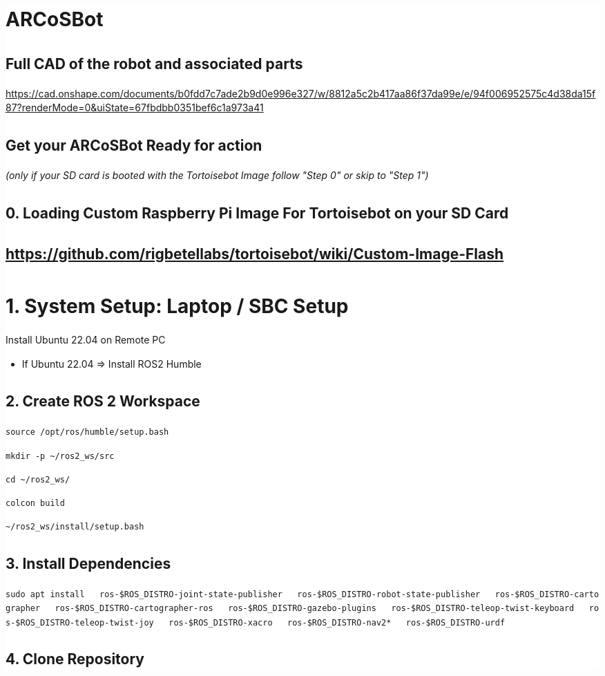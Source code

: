 # ARCoSBot
##  Full CAD of the robot and associated parts
https://cad.onshape.com/documents/b0fdd7c7ade2b9d0e996e327/w/8812a5c2b417aa86f37da99e/e/94f006952575c4d38da15f87?renderMode=0&uiState=67fbdbb0351bef6c1a973a41

##  Get your ARCoSBot Ready for action
_(only if your SD card is booted with the Tortoisebot Image follow "Step 0" or skip to "Step 1")_
## 0. Loading Custom Raspberry Pi Image For Tortoisebot on your SD Card
## https://github.com/rigbetellabs/tortoisebot/wiki/Custom-Image-Flash

# 1. System Setup: Laptop / SBC Setup
Install Ubuntu 22.04 on Remote PC
- If Ubuntu 22.04 => Install ROS2 Humble

## 2. Create ROS 2 Workspace

```
source /opt/ros/humble/setup.bash
```

```
mkdir -p ~/ros2_ws/src
```

```
cd ~/ros2_ws/
```

```
colcon build
```

```
~/ros2_ws/install/setup.bash
```
## 3. Install Dependencies

```
sudo apt install   ros-$ROS_DISTRO-joint-state-publisher   ros-$ROS_DISTRO-robot-state-publisher   ros-$ROS_DISTRO-cartographer   ros-$ROS_DISTRO-cartographer-ros   ros-$ROS_DISTRO-gazebo-plugins   ros-$ROS_DISTRO-teleop-twist-keyboard   ros-$ROS_DISTRO-teleop-twist-joy   ros-$ROS_DISTRO-xacro   ros-$ROS_DISTRO-nav2*   ros-$ROS_DISTRO-urdf

```
## 4. Clone Repository
